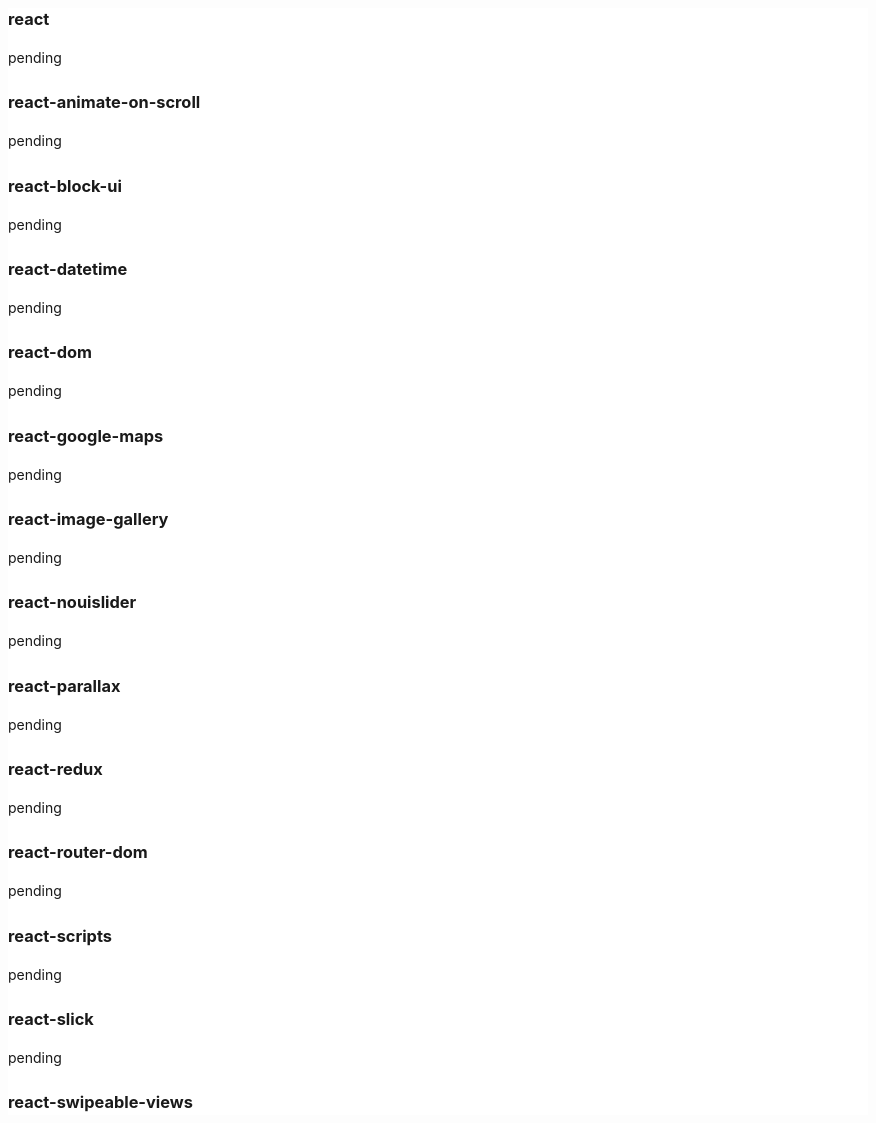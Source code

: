 ### react

pending

### react-animate-on-scroll

pending

### react-block-ui

pending

### react-datetime

pending

### react-dom

pending

### react-google-maps

pending

### react-image-gallery

pending

### react-nouislider

pending

### react-parallax

pending

### react-redux

pending

### react-router-dom

pending

### react-scripts

pending

### react-slick

pending

### react-swipeable-views
